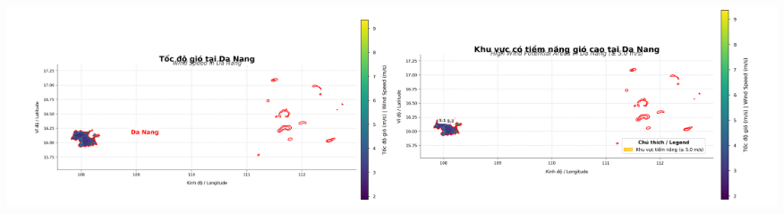 <p align="center">
  <img src="results/vietnam_wind_data_da_nang.png" alt="Wind Speed Map - Da Nang" width="400">
  <img src="results/vietnam_wind_high_potential_da_nang.png" alt="High Potential Areas - Da Nang" width="400">
</p>
